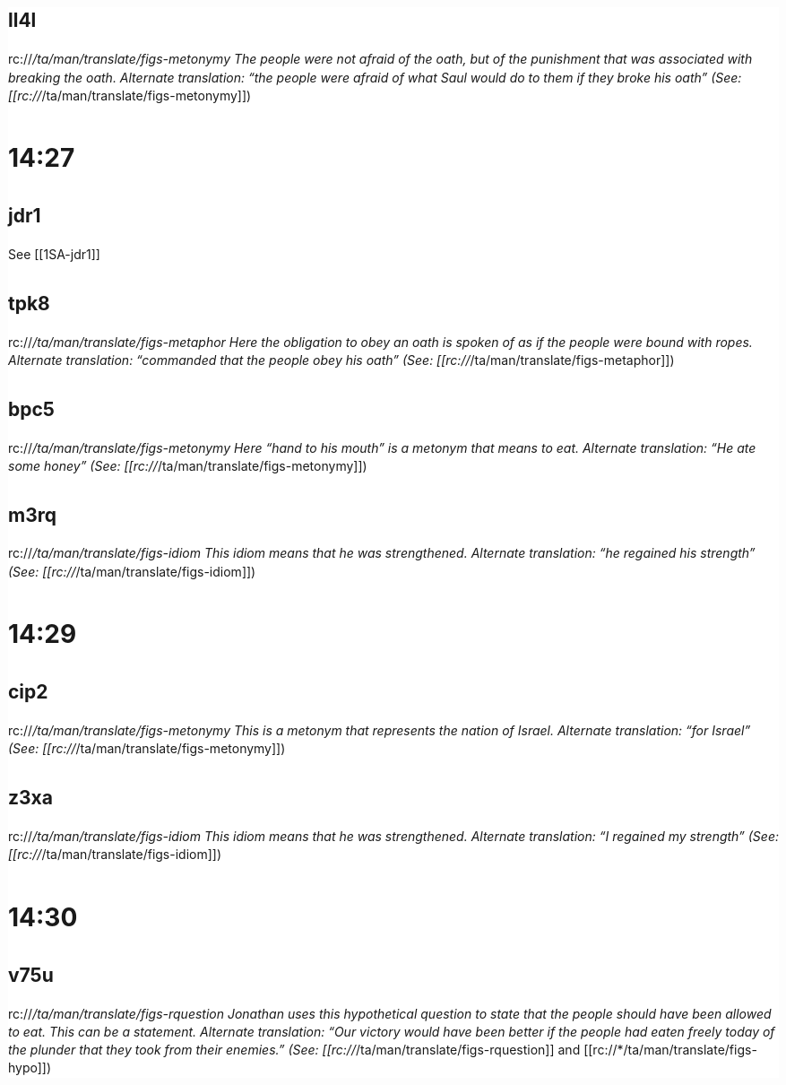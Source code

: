 ## ll4l
rc://*/ta/man/translate/figs-metonymy
The people were not afraid of the oath, but of the punishment that was associated with breaking the oath. Alternate translation: “the people were afraid of what Saul would do to them if they broke his oath” (See: [[rc://*/ta/man/translate/figs-metonymy]])

# 14:27
## jdr1
See [[1SA-jdr1]]
## tpk8
rc://*/ta/man/translate/figs-metaphor
Here the obligation to obey an oath is spoken of as if the people were bound with ropes. Alternate translation: “commanded that the people obey his oath” (See: [[rc://*/ta/man/translate/figs-metaphor]])

## bpc5
rc://*/ta/man/translate/figs-metonymy
Here “hand to his mouth” is a metonym that means to eat. Alternate translation: “He ate some honey” (See: [[rc://*/ta/man/translate/figs-metonymy]])

## m3rq
rc://*/ta/man/translate/figs-idiom
This idiom means that he was strengthened. Alternate translation: “he regained his strength” (See: [[rc://*/ta/man/translate/figs-idiom]])

# 14:29
## cip2
rc://*/ta/man/translate/figs-metonymy
This is a metonym that represents the nation of Israel. Alternate translation: “for Israel” (See: [[rc://*/ta/man/translate/figs-metonymy]])

## z3xa
rc://*/ta/man/translate/figs-idiom
This idiom means that he was strengthened. Alternate translation: “I regained my strength” (See: [[rc://*/ta/man/translate/figs-idiom]])

# 14:30
## v75u
rc://*/ta/man/translate/figs-rquestion
Jonathan uses this hypothetical question to state that the people should have been allowed to eat. This can be a statement. Alternate translation: “Our victory would have been better if the people had eaten freely today of the plunder that they took from their enemies.” (See: [[rc://*/ta/man/translate/figs-rquestion]] and [[rc://*/ta/man/translate/figs-hypo]])
